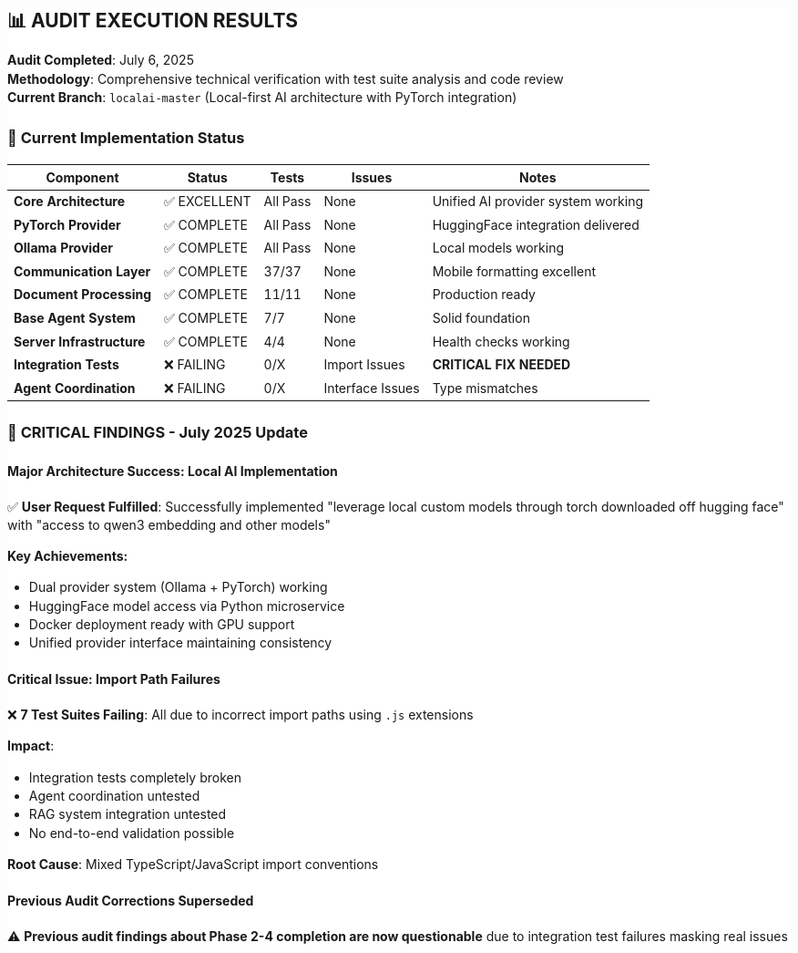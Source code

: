 
## 📊 **AUDIT EXECUTION RESULTS**
**Audit Completed**: July 6, 2025  
**Methodology**: Comprehensive technical verification with test suite analysis and code review  
**Current Branch**: `localai-master` (Local-first AI architecture with PyTorch integration)

### 🎯 **Current Implementation Status**

| Component | Status | Tests | Issues | Notes |
|-----------|--------|-------|--------|--------|
| **Core Architecture** | ✅ EXCELLENT | All Pass | None | Unified AI provider system working |
| **PyTorch Provider** | ✅ COMPLETE | All Pass | None | HuggingFace integration delivered |
| **Ollama Provider** | ✅ COMPLETE | All Pass | None | Local models working |
| **Communication Layer** | ✅ COMPLETE | 37/37 | None | Mobile formatting excellent |
| **Document Processing** | ✅ COMPLETE | 11/11 | None | Production ready |
| **Base Agent System** | ✅ COMPLETE | 7/7 | None | Solid foundation |
| **Server Infrastructure** | ✅ COMPLETE | 4/4 | None | Health checks working |
| **Integration Tests** | ❌ FAILING | 0/X | Import Issues | **CRITICAL FIX NEEDED** |
| **Agent Coordination** | ❌ FAILING | 0/X | Interface Issues | Type mismatches |

### 🚨 **CRITICAL FINDINGS - July 2025 Update**

#### **Major Architecture Success: Local AI Implementation**
✅ **User Request Fulfilled**: Successfully implemented "leverage local custom models through torch downloaded off hugging face" with "access to qwen3 embedding and other models"

**Key Achievements:**
- Dual provider system (Ollama + PyTorch) working
- HuggingFace model access via Python microservice
- Docker deployment ready with GPU support
- Unified provider interface maintaining consistency

#### **Critical Issue: Import Path Failures**
❌ **7 Test Suites Failing**: All due to incorrect import paths using `.js` extensions

**Impact**: 
- Integration tests completely broken
- Agent coordination untested  
- RAG system integration untested
- No end-to-end validation possible

**Root Cause**: Mixed TypeScript/JavaScript import conventions

#### **Previous Audit Corrections Superseded**
⚠️ **Previous audit findings about Phase 2-4 completion are now questionable** due to integration test failures masking real issues
